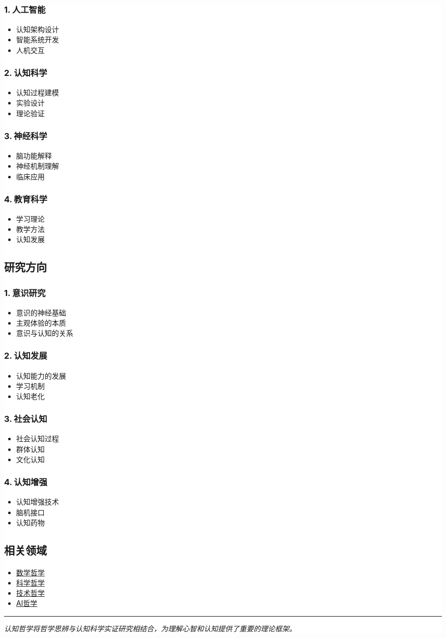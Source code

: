 ### 1. 人工智能

- 认知架构设计
- 智能系统开发
- 人机交互

### 2. 认知科学

- 认知过程建模
- 实验设计
- 理论验证

### 3. 神经科学

- 脑功能解释
- 神经机制理解
- 临床应用

### 4. 教育科学

- 学习理论
- 教学方法
- 认知发展

## 研究方向

### 1. 意识研究

- 意识的神经基础
- 主观体验的本质
- 意识与认知的关系

### 2. 认知发展

- 认知能力的发展
- 学习机制
- 认知老化

### 3. 社会认知

- 社会认知过程
- 群体认知
- 文化认知

### 4. 认知增强

- 认知增强技术
- 脑机接口
- 认知药物

## 相关领域

- [数学哲学](../01-Mathematical-Philosophy/README.md)
- [科学哲学](../02-Scientific-Philosophy/README.md)
- [技术哲学](../04-Technology-Philosophy/README.md)
- [AI哲学](../05-AI-Philosophy/README.md)

---

*认知哲学将哲学思辨与认知科学实证研究相结合，为理解心智和认知提供了重要的理论框架。*
